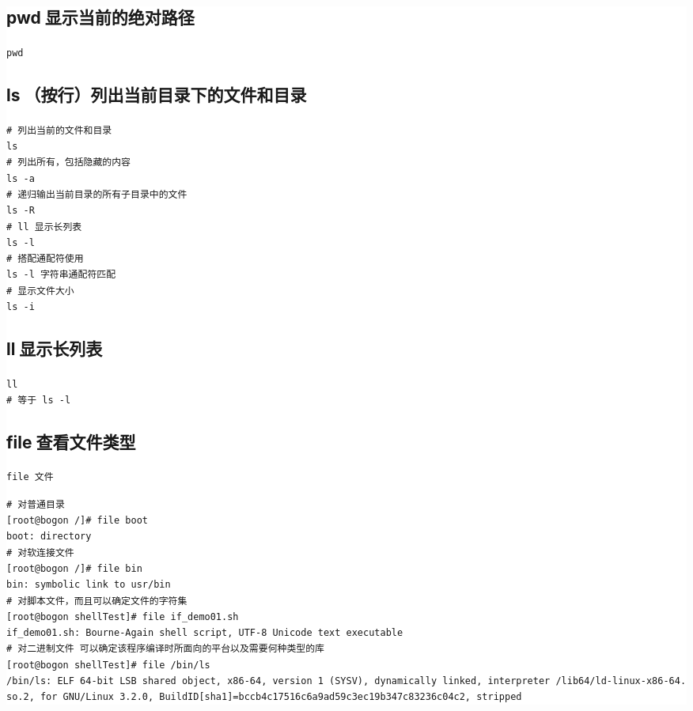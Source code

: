 ## pwd 显示当前的绝对路径

```shell
pwd
```

## ls （按行）列出当前目录下的文件和目录

```shell
# 列出当前的文件和目录
ls
# 列出所有，包括隐藏的内容
ls -a 
# 递归输出当前目录的所有子目录中的文件
ls -R
# ll 显示长列表
ls -l
# 搭配通配符使用
ls -l 字符串通配符匹配
# 显示文件大小
ls -i
```

## ll 显示长列表

```shell
ll 
# 等于 ls -l
```

## file 查看文件类型

```shell
file 文件    
```

```shell
# 对普通目录
[root@bogon /]# file boot
boot: directory  
# 对软连接文件
[root@bogon /]# file bin
bin: symbolic link to usr/bin
# 对脚本文件，而且可以确定文件的字符集
[root@bogon shellTest]# file if_demo01.sh
if_demo01.sh: Bourne-Again shell script, UTF-8 Unicode text executable
# 对二进制文件 可以确定该程序编译时所面向的平台以及需要何种类型的库
[root@bogon shellTest]# file /bin/ls
/bin/ls: ELF 64-bit LSB shared object, x86-64, version 1 (SYSV), dynamically linked, interpreter /lib64/ld-linux-x86-64.so.2, for GNU/Linux 3.2.0, BuildID[sha1]=bccb4c17516c6a9ad59c3ec19b347c83236c04c2, stripped
```
